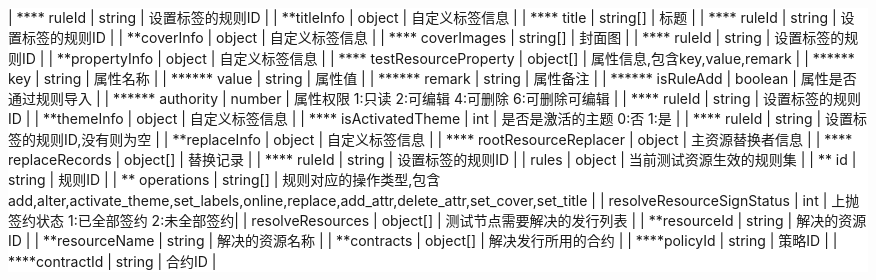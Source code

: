 | **** ruleId | string | 设置标签的规则ID |
| **titleInfo | object | 自定义标签信息 |
| **** title | string[] | 标题 |
| **** ruleId | string | 设置标签的规则ID |
| **coverInfo | object | 自定义标签信息 |
| **** coverImages | string[] | 封面图 |
| **** ruleId | string | 设置标签的规则ID |
| **propertyInfo | object | 自定义标签信息 |
| **** testResourceProperty | object[] | 属性信息,包含key,value,remark |
| ****** key | string | 属性名称 |
| ****** value | string | 属性值 |
| ****** remark | string | 属性备注 |
| ****** isRuleAdd | boolean | 属性是否通过规则导入 |
| ****** authority | number | 属性权限  1:只读 2:可编辑 4:可删除 6:可删除可编辑 |
| **** ruleId | string | 设置标签的规则ID |
| **themeInfo | object | 自定义标签信息 |
| **** isActivatedTheme | int | 是否是激活的主题 0:否 1:是 |
| **** ruleId | string | 设置标签的规则ID,没有则为空 |
| **replaceInfo | object | 自定义标签信息 |
| **** rootResourceReplacer | object | 主资源替换者信息 |
| **** replaceRecords | object[] | 替换记录 |
| **** ruleId | string | 设置标签的规则ID |
| rules | object | 当前测试资源生效的规则集 |
| ** id | string | 规则ID |
| ** operations | string[] | 规则对应的操作类型,包含add,alter,activate_theme,set_labels,online,replace,add_attr,delete_attr,set_cover,set_title |
| resolveResourceSignStatus | int | 上抛签约状态 1:已全部签约 2:未全部签约|
| resolveResources | object[] | 测试节点需要解决的发行列表 |
| **resourceId | string | 解决的资源ID |
| **resourceName | string | 解决的资源名称 |
| **contracts | object[] | 解决发行所用的合约 |
| ****policyId | string | 策略ID |
| ****contractId | string | 合约ID |
